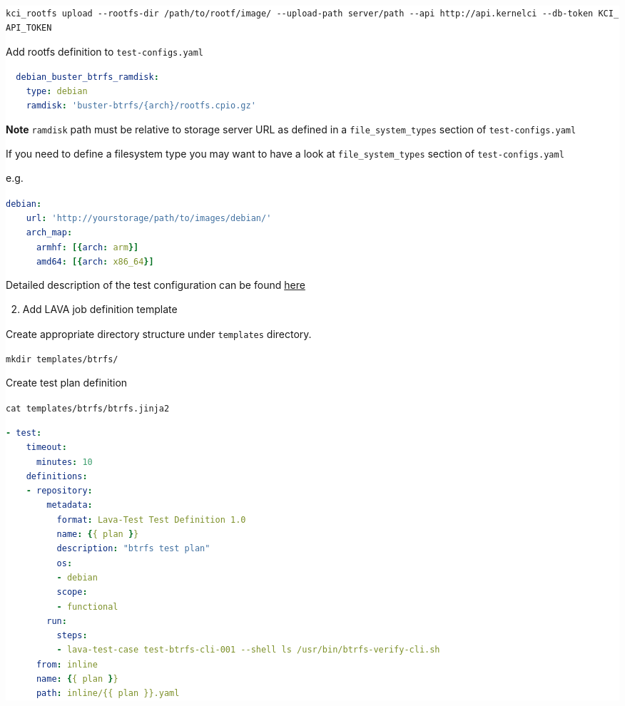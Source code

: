 ```
kci_rootfs upload --rootfs-dir /path/to/rootf/image/ --upload-path server/path --api http://api.kernelci --db-token KCI_API_TOKEN
```

Add rootfs definition to `test-configs.yaml`

```yaml
  debian_buster_btrfs_ramdisk:
    type: debian
    ramdisk: 'buster-btrfs/{arch}/rootfs.cpio.gz'
```

**Note**
`ramdisk` path must be relative to storage server URL as defined in a `file_system_types` section of `test-configs.yaml`

If you need to define a filesystem type you may want to have a look at `file_system_types` section of `test-configs.yaml`

e.g.

```yaml
debian:
    url: 'http://yourstorage/path/to/images/debian/'
    arch_map:
      armhf: [{arch: arm}]
      amd64: [{arch: x86_64}]
```

Detailed description of the test configuration can be found [here](https://github.com/kernelci/kernelci-doc/wiki/Test-configurations)

2. Add LAVA job definition template

Create appropriate directory structure under `templates` directory.

```
mkdir templates/btrfs/
```

Create test plan definition

```
cat templates/btrfs/btrfs.jinja2
```

```yaml
- test:
    timeout:
      minutes: 10
    definitions:
    - repository:
        metadata:
          format: Lava-Test Test Definition 1.0
          name: {{ plan }}
          description: "btrfs test plan"
          os:
          - debian
          scope:
          - functional
        run:
          steps:
          - lava-test-case test-btrfs-cli-001 --shell ls /usr/bin/btrfs-verify-cli.sh
      from: inline
      name: {{ plan }}
      path: inline/{{ plan }}.yaml
```
